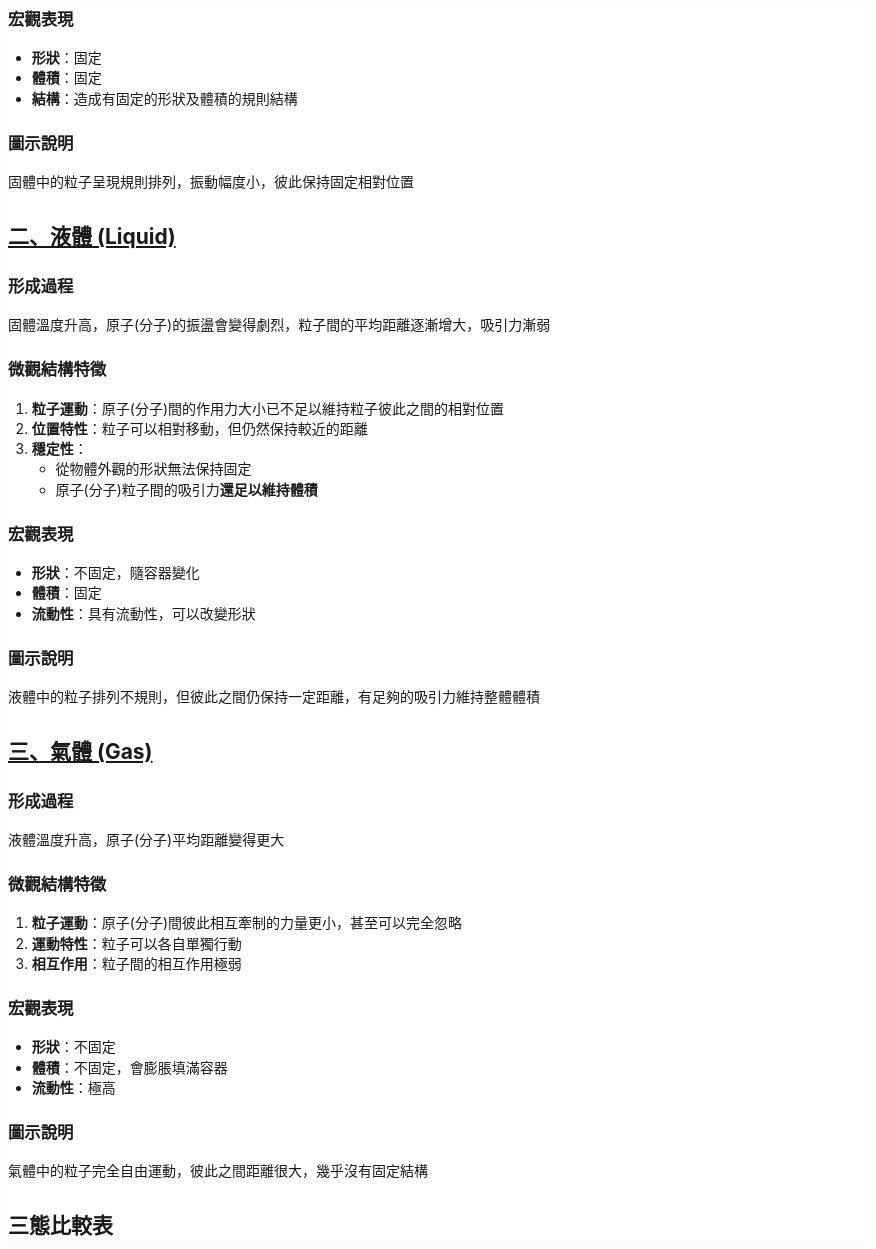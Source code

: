 ### 宏觀表現
- **形狀**：固定
- **體積**：固定
- **結構**：造成有固定的形狀及體積的規則結構

### 圖示說明
固體中的粒子呈現規則排列，振動幅度小，彼此保持固定相對位置

## [二、液體 (Liquid)]()

### 形成過程
固體溫度升高，原子(分子)的振盪會變得劇烈，粒子間的平均距離逐漸增大，吸引力漸弱

### 微觀結構特徵
1. **粒子運動**：原子(分子)間的作用力大小已不足以維持粒子彼此之間的相對位置
2. **位置特性**：粒子可以相對移動，但仍然保持較近的距離
3. **穩定性**：
   - 從物體外觀的形狀無法保持固定
   - 原子(分子)粒子間的吸引力**還足以維持體積**

### 宏觀表現
- **形狀**：不固定，隨容器變化
- **體積**：固定
- **流動性**：具有流動性，可以改變形狀

### 圖示說明
液體中的粒子排列不規則，但彼此之間仍保持一定距離，有足夠的吸引力維持整體體積

## [三、氣體 (Gas)]()

### 形成過程
液體溫度升高，原子(分子)平均距離變得更大

### 微觀結構特徵
1. **粒子運動**：原子(分子)間彼此相互牽制的力量更小，甚至可以完全忽略
2. **運動特性**：粒子可以各自單獨行動
3. **相互作用**：粒子間的相互作用極弱

### 宏觀表現
- **形狀**：不固定
- **體積**：不固定，會膨脹填滿容器
- **流動性**：極高

### 圖示說明
氣體中的粒子完全自由運動，彼此之間距離很大，幾乎沒有固定結構

## 三態比較表
